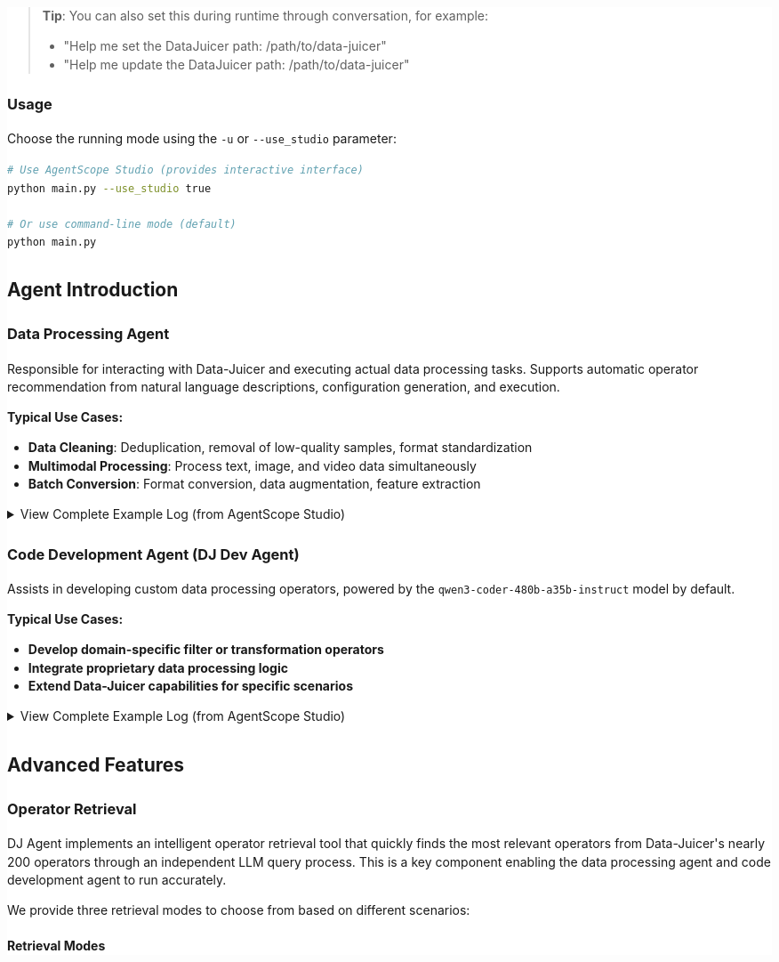 > **Tip**: You can also set this during runtime through conversation, for example:
> - "Help me set the DataJuicer path: /path/to/data-juicer"
> - "Help me update the DataJuicer path: /path/to/data-juicer"

### Usage

Choose the running mode using the `-u` or `--use_studio` parameter:

```bash
# Use AgentScope Studio (provides interactive interface)
python main.py --use_studio true

# Or use command-line mode (default)
python main.py
```

## Agent Introduction

### Data Processing Agent

Responsible for interacting with Data-Juicer and executing actual data processing tasks. Supports automatic operator recommendation from natural language descriptions, configuration generation, and execution.

**Typical Use Cases:**
- **Data Cleaning**: Deduplication, removal of low-quality samples, format standardization
- **Multimodal Processing**: Process text, image, and video data simultaneously
- **Batch Conversion**: Format conversion, data augmentation, feature extraction

<details><summary>View Complete Example Log (from AgentScope Studio)</summary></details>

### Code Development Agent (DJ Dev Agent)

Assists in developing custom data processing operators, powered by the `qwen3-coder-480b-a35b-instruct` model by default.

**Typical Use Cases:**
- **Develop domain-specific filter or transformation operators**
- **Integrate proprietary data processing logic**
- **Extend Data-Juicer capabilities for specific scenarios**

<details><summary>View Complete Example Log (from AgentScope Studio)</summary></details>

## Advanced Features

### Operator Retrieval

DJ Agent implements an intelligent operator retrieval tool that quickly finds the most relevant operators from Data-Juicer's nearly 200 operators through an independent LLM query process. This is a key component enabling the data processing agent and code development agent to run accurately.

We provide three retrieval modes to choose from based on different scenarios:

#### Retrieval Modes
